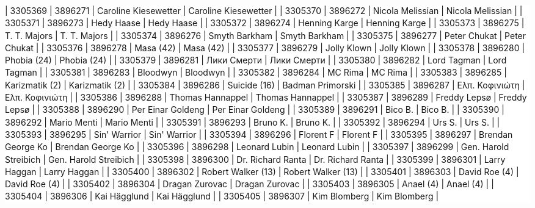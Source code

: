 | 3305369 | 3896271 | Caroline Kiesewetter | Caroline Kiesewetter |
| 3305370 | 3896272 | Nicola Melissian | Nicola Melissian |
| 3305371 | 3896273 | Hedy Haase | Hedy Haase |
| 3305372 | 3896274 | Henning Karge | Henning Karge |
| 3305373 | 3896275 | T. T. Majors | T. T. Majors |
| 3305374 | 3896276 | Smyth Barkham | Smyth Barkham |
| 3305375 | 3896277 | Peter Chukat | Peter Chukat |
| 3305376 | 3896278 | Masa (42) | Masa (42) |
| 3305377 | 3896279 | Jolly Klown | Jolly Klown |
| 3305378 | 3896280 | Phobia (24) | Phobia (24) |
| 3305379 | 3896281 | Лики Смерти | Лики Смерти |
| 3305380 | 3896282 | Lord Tagman | Lord Tagman |
| 3305381 | 3896283 | Bloodwyn | Bloodwyn |
| 3305382 | 3896284 | MC Rima | MC Rima |
| 3305383 | 3896285 | Karizmatik (2) | Karizmatik (2) |
| 3305384 | 3896286 | Suicide (16) | Badman Primorski |
| 3305385 | 3896287 | Ελπ. Κοφινιώτη | Ελπ. Κοφινιώτη |
| 3305386 | 3896288 | Thomas Hannappel | Thomas Hannappel |
| 3305387 | 3896289 | Freddy Lepsø | Freddy Lepsø |
| 3305388 | 3896290 | Per Einar Goldeng | Per Einar Goldeng |
| 3305389 | 3896291 | Bico B. | Bico B. |
| 3305390 | 3896292 | Mario Menti | Mario Menti |
| 3305391 | 3896293 | Bruno K. | Bruno K. |
| 3305392 | 3896294 | Urs S. | Urs S. |
| 3305393 | 3896295 | Sin' Warrior | Sin' Warrior |
| 3305394 | 3896296 | Florent F | Florent F |
| 3305395 | 3896297 | Brendan George Ko | Brendan George Ko |
| 3305396 | 3896298 | Leonard Lubin | Leonard Lubin |
| 3305397 | 3896299 | Gen. Harold Streibich | Gen. Harold Streibich |
| 3305398 | 3896300 | Dr. Richard Ranta | Dr. Richard Ranta |
| 3305399 | 3896301 | Larry Haggan | Larry Haggan |
| 3305400 | 3896302 | Robert Walker (13) | Robert Walker (13) |
| 3305401 | 3896303 | David Roe (4) | David Roe (4) |
| 3305402 | 3896304 | Dragan Zurovac | Dragan Zurovac |
| 3305403 | 3896305 | Anael (4) | Anael (4) |
| 3305404 | 3896306 | Kai Hägglund | Kai Hägglund |
| 3305405 | 3896307 | Kim Blomberg | Kim Blomberg |
